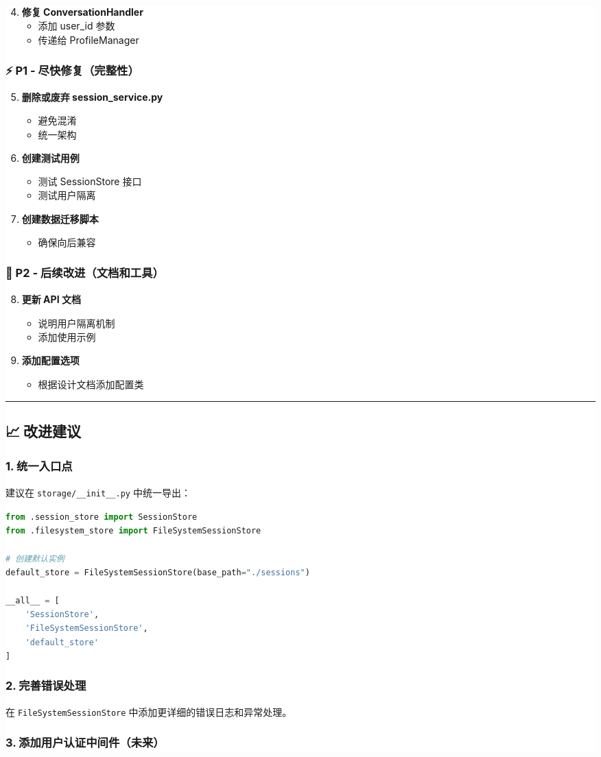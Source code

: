 4. **修复 ConversationHandler**
   - 添加 user_id 参数
   - 传递给 ProfileManager

### ⚡ P1 - 尽快修复（完整性）

5. **删除或废弃 session_service.py**
   - 避免混淆
   - 统一架构

6. **创建测试用例**
   - 测试 SessionStore 接口
   - 测试用户隔离

7. **创建数据迁移脚本**
   - 确保向后兼容

### 📝 P2 - 后续改进（文档和工具）

8. **更新 API 文档**
   - 说明用户隔离机制
   - 添加使用示例

9. **添加配置选项**
   - 根据设计文档添加配置类

---

## 📈 改进建议

### 1. 统一入口点

建议在 `storage/__init__.py` 中统一导出：

```python
from .session_store import SessionStore
from .filesystem_store import FileSystemSessionStore

# 创建默认实例
default_store = FileSystemSessionStore(base_path="./sessions")

__all__ = [
    'SessionStore',
    'FileSystemSessionStore', 
    'default_store'
]
```

### 2. 完善错误处理

在 `FileSystemSessionStore` 中添加更详细的错误日志和异常处理。

### 3. 添加用户认证中间件（未来）
